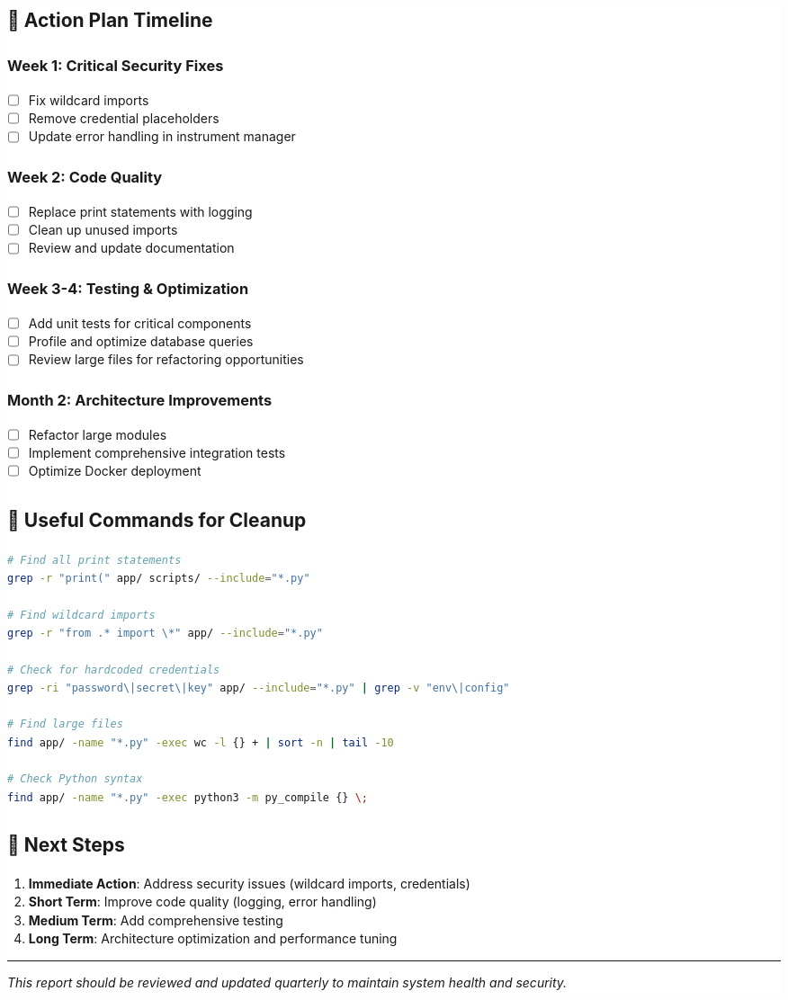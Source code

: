 ## 🎯 Action Plan Timeline

### Week 1: Critical Security Fixes
- [ ] Fix wildcard imports
- [ ] Remove credential placeholders  
- [ ] Update error handling in instrument manager

### Week 2: Code Quality
- [ ] Replace print statements with logging
- [ ] Clean up unused imports
- [ ] Review and update documentation

### Week 3-4: Testing & Optimization
- [ ] Add unit tests for critical components
- [ ] Profile and optimize database queries
- [ ] Review large files for refactoring opportunities

### Month 2: Architecture Improvements
- [ ] Refactor large modules
- [ ] Implement comprehensive integration tests
- [ ] Optimize Docker deployment

## 🔗 Useful Commands for Cleanup

```bash
# Find all print statements
grep -r "print(" app/ scripts/ --include="*.py"

# Find wildcard imports  
grep -r "from .* import \*" app/ --include="*.py"

# Check for hardcoded credentials
grep -ri "password\|secret\|key" app/ --include="*.py" | grep -v "env\|config"

# Find large files
find app/ -name "*.py" -exec wc -l {} + | sort -n | tail -10

# Check Python syntax
find app/ -name "*.py" -exec python3 -m py_compile {} \;
```

## 📝 Next Steps

1. **Immediate Action**: Address security issues (wildcard imports, credentials)
2. **Short Term**: Improve code quality (logging, error handling)  
3. **Medium Term**: Add comprehensive testing
4. **Long Term**: Architecture optimization and performance tuning

---

*This report should be reviewed and updated quarterly to maintain system health and security.* 